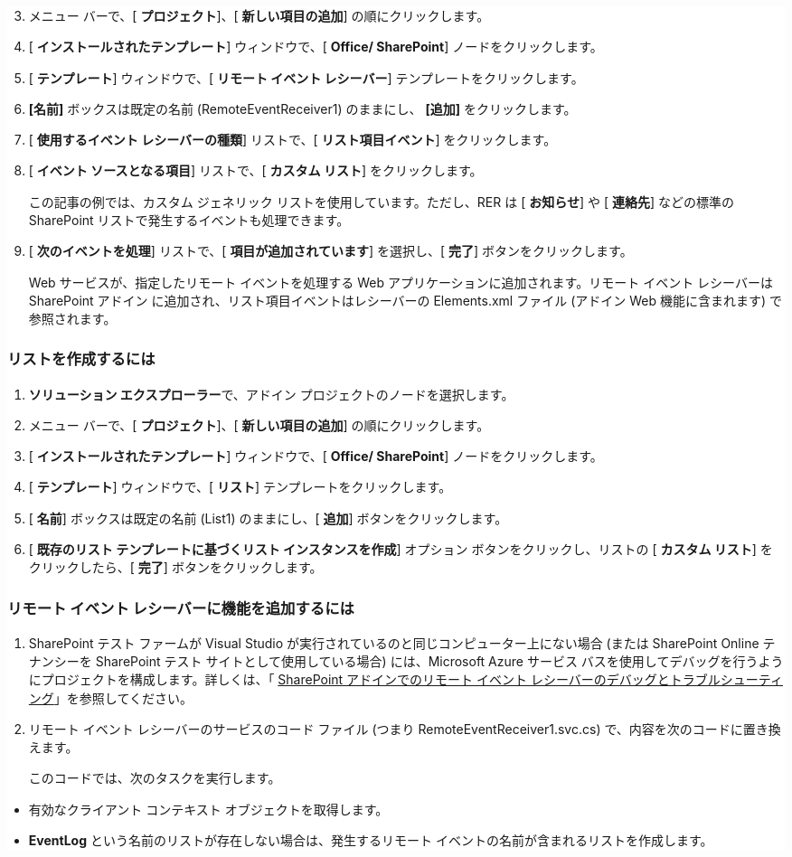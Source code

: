 3. メニュー バーで、[ **プロジェクト**]、[ **新しい項目の追加**] の順にクリックします。
    
  
4. [ **インストールされたテンプレート**] ウィンドウで、[ **Office/ SharePoint**] ノードをクリックします。
    
  
5. [ **テンプレート**] ウィンドウで、[ **リモート イベント レシーバー**] テンプレートをクリックします。
    
  
6. **[名前]** ボックスは既定の名前 (RemoteEventReceiver1) のままにし、 **[追加]** をクリックします。
    
  
7. [ **使用するイベント レシーバーの種類**] リストで、[ **リスト項目イベント**] をクリックします。
    
  
8. [ **イベント ソースとなる項目**] リストで、[ **カスタム リスト**] をクリックします。
    
    この記事の例では、カスタム ジェネリック リストを使用しています。ただし、RER は [ **お知らせ**] や [ **連絡先**] などの標準の SharePoint リストで発生するイベントも処理できます。
    
  
9. [ **次のイベントを処理**] リストで、[ **項目が追加されています**] を選択し、[ **完了**] ボタンをクリックします。
    
    Web サービスが、指定したリモート イベントを処理する Web アプリケーションに追加されます。リモート イベント レシーバーは SharePoint アドイン に追加され、リスト項目イベントはレシーバーの Elements.xml ファイル (アドイン Web 機能に含まれます) で参照されます。
    
  

### リストを作成するには


1. **ソリューション エクスプローラー**で、アドイン プロジェクトのノードを選択します。
    
  
2. メニュー バーで、[ **プロジェクト**]、[ **新しい項目の追加**] の順にクリックします。
    
  
3. [ **インストールされたテンプレート**] ウィンドウで、[ **Office/ SharePoint**] ノードをクリックします。
    
  
4. [ **テンプレート**] ウィンドウで、[ **リスト**] テンプレートをクリックします。
    
  
5. [ **名前**] ボックスは既定の名前 (List1) のままにし、[ **追加**] ボタンをクリックします。
    
  
6. [ **既存のリスト テンプレートに基づくリスト インスタンスを作成**] オプション ボタンをクリックし、リストの [ **カスタム リスト**] をクリックしたら、[ **完了**] ボタンをクリックします。
    
  

### リモート イベント レシーバーに機能を追加するには


1. SharePoint テスト ファームが Visual Studio が実行されているのと同じコンピューター上にない場合 (または SharePoint Online テナンシーを SharePoint テスト サイトとして使用している場合) には、Microsoft Azure サービス バスを使用してデバッグを行うようにプロジェクトを構成します。詳しくは、「 [SharePoint アドインでのリモート イベント レシーバーのデバッグとトラブルシューティング](debug-and-troubleshoot-a-remote-event-receiver-in-a-sharepoint-add-in.md)」を参照してください。 
    
  
2. リモート イベント レシーバーのサービスのコード ファイル (つまり RemoteEventReceiver1.svc.cs) で、内容を次のコードに置き換えます。
    
    このコードでは、次のタスクを実行します。
    
  - 有効なクライアント コンテキスト オブジェクトを取得します。 
    
  
  - **EventLog** という名前のリストが存在しない場合は、発生するリモート イベントの名前が含まれるリストを作成します。
    